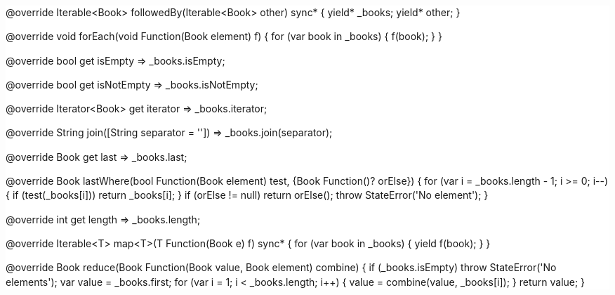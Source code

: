   @override
  Iterable&lt;Book&gt; followedBy(Iterable&lt;Book&gt; other) sync* {
    yield* _books;
    yield* other;
  }

  @override
  void forEach(void Function(Book element) f) {
    for (var book in _books) {
      f(book);
    }
  }

  @override
  bool get isEmpty =&gt; _books.isEmpty;

  @override
  bool get isNotEmpty =&gt; _books.isNotEmpty;

  @override
  Iterator&lt;Book&gt; get iterator =&gt; _books.iterator;

  @override
  String join([String separator = '']) =&gt; _books.join(separator);

  @override
  Book get last =&gt; _books.last;

  @override
  Book lastWhere(bool Function(Book element) test, {Book Function()? orElse}) {
    for (var i = _books.length - 1; i &gt;= 0; i--) {
      if (test(_books[i])) return _books[i];
    }
    if (orElse != null) return orElse();
    throw StateError('No element');
  }

  @override
  int get length =&gt; _books.length;

  @override
  Iterable&lt;T&gt; map&lt;T&gt;(T Function(Book e) f) sync* {
    for (var book in _books) {
      yield f(book);
    }
  }

  @override
  Book reduce(Book Function(Book value, Book element) combine) {
    if (_books.isEmpty) throw StateError('No elements');
    var value = _books.first;
    for (var i = 1; i &lt; _books.length; i++) {
      value = combine(value, _books[i]);
    }
    return value;
  }
